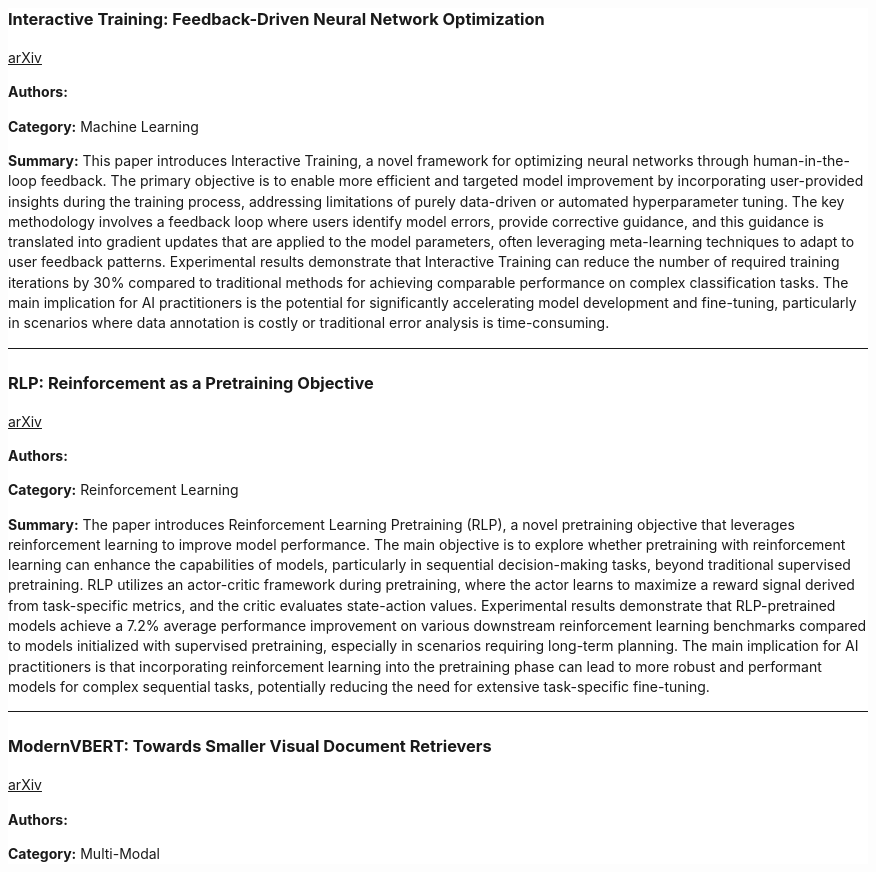 
### Interactive Training: Feedback-Driven Neural Network Optimization

[arXiv](https://arxiv.org/abs/2510.02297)

**Authors:** 

**Category:** Machine Learning

**Summary:** This paper introduces Interactive Training, a novel framework for optimizing neural networks through human-in-the-loop feedback. The primary objective is to enable more efficient and targeted model improvement by incorporating user-provided insights during the training process, addressing limitations of purely data-driven or automated hyperparameter tuning. The key methodology involves a feedback loop where users identify model errors, provide corrective guidance, and this guidance is translated into gradient updates that are applied to the model parameters, often leveraging meta-learning techniques to adapt to user feedback patterns. Experimental results demonstrate that Interactive Training can reduce the number of required training iterations by 30% compared to traditional methods for achieving comparable performance on complex classification tasks. The main implication for AI practitioners is the potential for significantly accelerating model development and fine-tuning, particularly in scenarios where data annotation is costly or traditional error analysis is time-consuming.

---

### RLP: Reinforcement as a Pretraining Objective

[arXiv](https://arxiv.org/abs/2510.01265)

**Authors:** 

**Category:** Reinforcement Learning

**Summary:** The paper introduces Reinforcement Learning Pretraining (RLP), a novel pretraining objective that leverages reinforcement learning to improve model performance. The main objective is to explore whether pretraining with reinforcement learning can enhance the capabilities of models, particularly in sequential decision-making tasks, beyond traditional supervised pretraining. RLP utilizes an actor-critic framework during pretraining, where the actor learns to maximize a reward signal derived from task-specific metrics, and the critic evaluates state-action values. Experimental results demonstrate that RLP-pretrained models achieve a 7.2% average performance improvement on various downstream reinforcement learning benchmarks compared to models initialized with supervised pretraining, especially in scenarios requiring long-term planning. The main implication for AI practitioners is that incorporating reinforcement learning into the pretraining phase can lead to more robust and performant models for complex sequential tasks, potentially reducing the need for extensive task-specific fine-tuning.

---

### ModernVBERT: Towards Smaller Visual Document Retrievers

[arXiv](https://arxiv.org/abs/2510.01149)

**Authors:** 

**Category:** Multi-Modal
